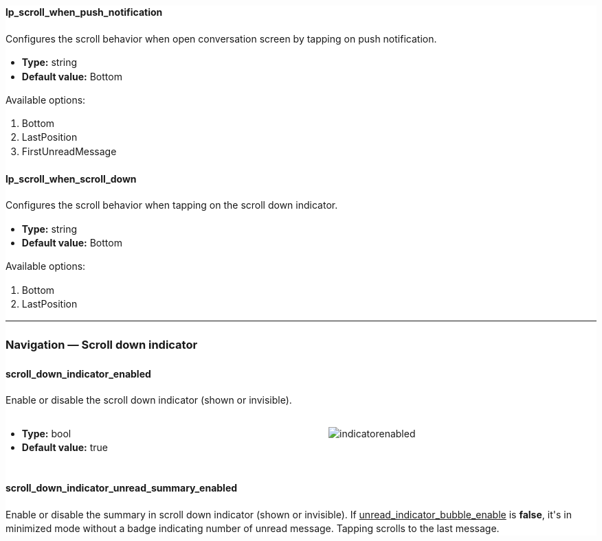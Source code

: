 #### lp_scroll_when_push_notification

Configures the scroll behavior when open conversation screen by tapping on push notification.

* **Type:** string
* **Default value:** Bottom

Available options:

1. Bottom
2. LastPosition
3. FirstUnreadMessage

#### lp_scroll_when_scroll_down

Configures the scroll behavior when tapping on the scroll down indicator.

* **Type:** string
* **Default value:** Bottom

Available options:

1. Bottom
2. LastPosition

---

### Navigation — Scroll down indicator

#### scroll_down_indicator_enabled

Enable or disable the scroll down indicator (shown or invisible).

<div style="float: left; width: 50%;height: 73px;">
   <ul>
      <li><b>Type:</b> bool</li>
      <li><b>Default value:</b> true</li>
   </ul>
</div>

<div style="float: right; width: 50%;">
   <figure>
   <figcaption></figcaption>
   <img src="img/indicatorenabled.png" alt="indicatorenabled">
   </figure>
</div>

<div style="width: 85%;padding: 5px;">
&nbsp;
</div>

#### scroll_down_indicator_unread_summary_enabled

Enable or disable the summary in scroll down indicator (shown or invisible). If [unread_indicator_bubble_enable](#unread_indicator_bubble_enable) is **false**, it's in minimized mode without a badge indicating number of unread message.  Tapping scrolls to the last message.
